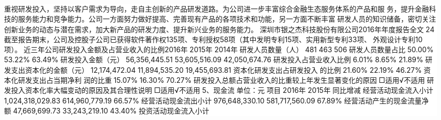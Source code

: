 重视研发投入，坚持以客户需求为导向，走自主创新的产品研发道路。为公司进一步丰富综合金融生态服务体系的产品和服
务，提升金融科技的服务能力和竞争能力。公司一方面努力做好提高、完善现有产品的各项技术和功能，另一方面不断丰富
研发人员的知识储备，密切关注创新业务的动态与潜在需求，加大新产品的研发力度、提升新兴业务的服务能力。
深圳市银之杰科技股份有限公司2016年年度报告全文
24
截至报告期末，公司及控股子公司已获得软件著作权135项、专利授权58项（其中发明专利15项、实用新型专利33项、
外观设计专利10项）。
近三年公司研发投入金额及占营业收入的比例2016年
2015年
2014年
研发人员数量（人）
481
463
506
研发人员数量占比
50.00%
53.22%
63.49%
研发投入金额（元）
56,356,445.51
53,605,516.09
42,050,674.76
研发投入占营业收入比例
6.01%
8.65%
21.89%
研发支出资本化的金额（元）
12,174,472.04
11,894,535.20
19,455,693.81
资本化研发支出占研发投入
的比例
21.60%
22.19%
46.27%
资本化研发支出占当期净利
润的比重
15.07%
16.30%
70.27%
研发投入总额占营业收入的比重较上年发生显著变化的原因
□适用√不适用
研发投入资本化率大幅变动的原因及其合理性说明
□适用√不适用
5、现金流
单位：元
项目
2016年
2015年
同比增减
经营活动现金流入小计
1,024,318,029.83
614,960,779.19
66.57%
经营活动现金流出小计
976,648,330.10
581,717,560.09
67.89%
经营活动产生的现金流量净
额
47,669,699.73
33,243,219.10
43.40%
投资活动现金流入小计